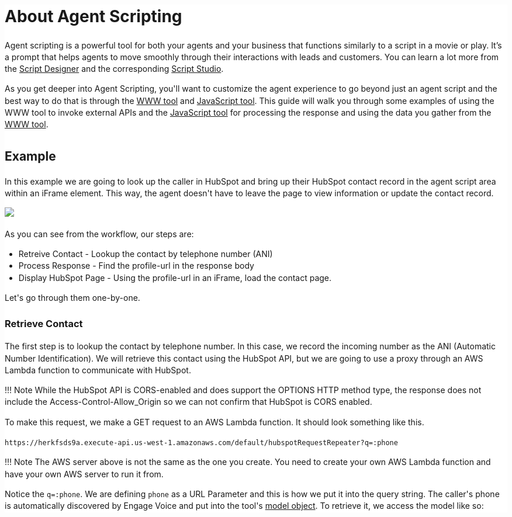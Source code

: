 # About Agent Scripting

Agent scripting is a powerful tool for both your agents and your business that functions similarly to a script in a movie or play. It’s a prompt that helps agents to move smoothly through their interactions with leads and customers. You can learn a lot more from the [Script Designer](https://support.ringcentral.com/engagevoice/admin/voice-admin-intro-agent-scripting.html) and the corresponding [Script Studio](https://support.ringcentral.com/engagevoice/admin/voice-admin-script-studio-overview.html).

As you get deeper into Agent Scripting, you'll want to customize the agent experience to go beyond just an agent script and the best way to do that is through the [WWW tool](https://support.ringcentral.com/engagevoice/admin/voice-admin-use-www-tool.html) and [JavaScript tool](https://support.ringcentral.com/engagevoice/admin/voice-admin-use-javascript-tool.html). This guide will walk you through some examples of using the WWW tool to invoke external APIs and the [JavaScript tool](https://support.ringcentral.com/engagevoice/admin/voice-admin-use-javascript-tool.html) for processing the response and using the data you gather from the [WWW tool](https://support.ringcentral.com/engagevoice/admin/voice-admin-use-www-tool.html).

## Example

In this example we are going to look up the caller in HubSpot and bring up their HubSpot contact record in the agent script area within an iFrame element. This way, the agent doesn't have to leave the page to view information or update the contact record.

<img class="img-fluid" width="110" src="../../../images/agent-scripting-workflow.png">

As you can see from the workflow, our steps are:

* Retreive Contact - Lookup the contact by telephone number (ANI)
* Process Response - Find the profile-url in the response body
* Display HubSpot Page - Using the profile-url in an iFrame, load the contact page.

Let's go through them one-by-one.

### Retrieve Contact

The first step is to lookup the contact by telephone number. In this case, we record the incoming number as the ANI (Automatic Number Identification). We will retrieve this contact using the HubSpot API, but we are going to use a proxy through an AWS Lambda function to communicate with HubSpot.

!!! Note
    While the HubSpot API is CORS-enabled and does support the OPTIONS HTTP method type, the response does not include the Access-Control-Allow_Origin so we can not confirm that HubSpot is CORS enabled.

To make this request, we make a GET request to an AWS Lambda function. It should look something like this.

`https://herkfsds9a.execute-api.us-west-1.amazonaws.com/default/hubspotRequestRepeater?q=:phone`

!!! Note
    The AWS server above is not the same as the one you create. You need to create your own AWS Lambda function and have your own AWS server to run it from.  

Notice the `q=:phone`. We are defining `phone` as a URL Parameter and this is how we put it into the query string. The caller's phone is automatically discovered by Engage Voice and put into the tool's [model object](https://support.ringcentral.com/engagevoice/admin/voice-admin-use-javascript-tool.html#modelobject). To retrieve it, we access the model like so:
